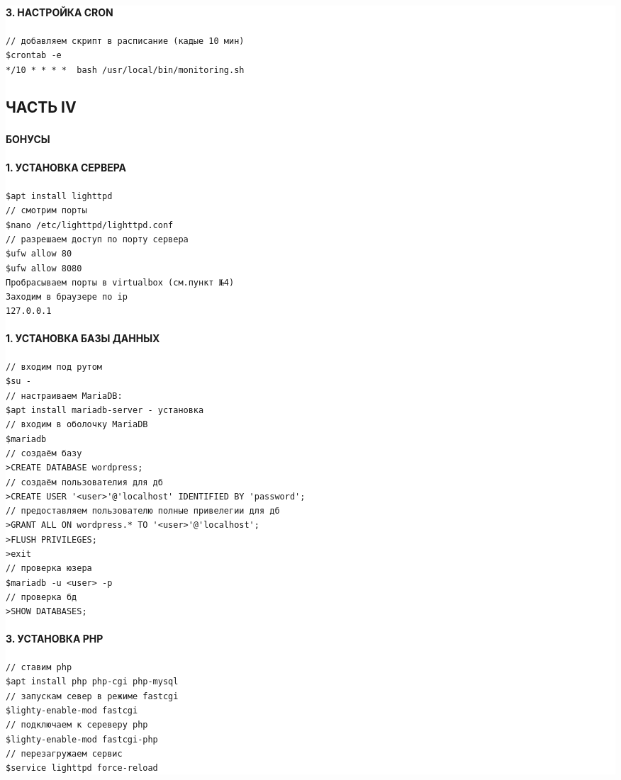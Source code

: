 
#### 3. НАСТРОЙКА CRON
	// добавляем скрипт в расписание (кадые 10 мин)
	$crontab -e
	*/10 * * * *  bash /usr/local/bin/monitoring.sh
  
   ## ЧАСТЬ IV
  #### БOНУСЫ
  	
#### 1.	УСТАНОВКА СЕРВЕРА
	$apt install lighttpd
	// смотрим порты
	$nano /etc/lighttpd/lighttpd.conf
	// разрешаем доступ по порту сервера
	$ufw allow 80
	$ufw allow 8080
	Пробрасываем порты в virtualbox (см.пункт №4)
	Заходим в браузере по ip
	127.0.0.1

#### 1.	УСТАНОВКА БАЗЫ ДАННЫХ
	// входим под рутом
	$su -
	// настраиваем MariaDB:
	$apt install mariadb-server - установка
	// входим в оболочку MariaDB
	$mariadb
	// создаём базу
	>CREATE DATABASE wordpress;
	// создаём пользователия для дб
	>CREATE USER '<user>'@'localhost' IDENTIFIED BY 'password';
	// предоставляем пользователю полные привелегии для дб
	>GRANT ALL ON wordpress.* TO '<user>'@'localhost';
	>FLUSH PRIVILEGES;
	>exit
	// проверка юзера
	$mariadb -u <user> -p
	// проверка бд
	>SHOW DATABASES;

#### 3.	УСТАНОВКА PHP
	// ставим php
	$apt install php php-cgi php-mysql
	// запускам север в режиме fastcgi
	$lighty-enable-mod fastcgi
	// подключаем к сереверу php
	$lighty-enable-mod fastcgi-php
	// перезагружаем сервис
	$service lighttpd force-reload

